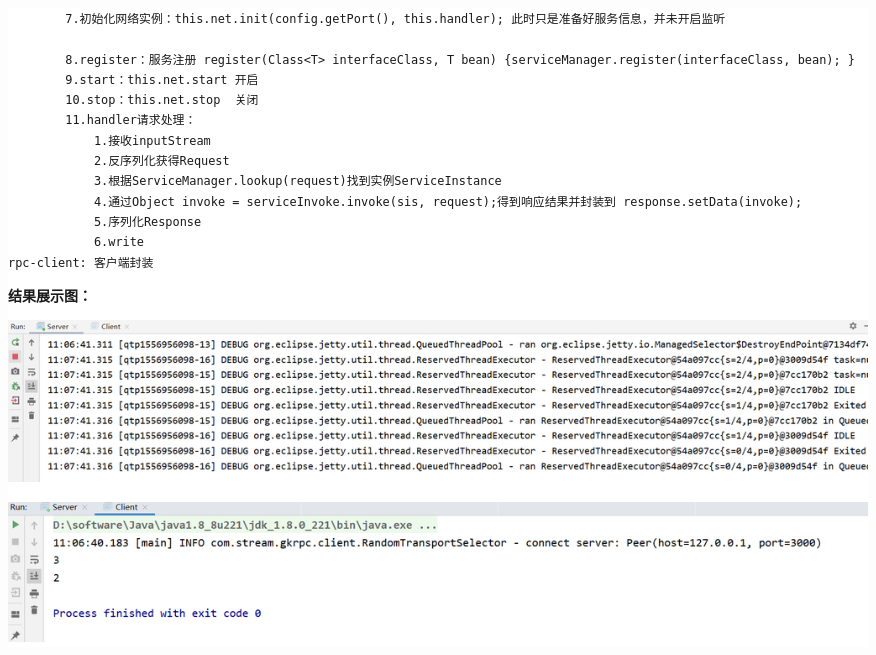 ```
        7.初始化网络实例：this.net.init(config.getPort(), this.handler); 此时只是准备好服务信息，并未开启监听
        
        8.register：服务注册 register(Class<T> interfaceClass, T bean) {serviceManager.register(interfaceClass, bean); }
        9.start：this.net.start 开启
        10.stop：this.net.stop  关闭
        11.handler请求处理：
            1.接收inputStream
            2.反序列化获得Request
            3.根据ServiceManager.lookup(request)找到实例ServiceInstance
            4.通过Object invoke = serviceInvoke.invoke(sis, request);得到响应结果并封装到 response.setData(invoke);
            5.序列化Response
            6.write
rpc-client: 客户端封装
```

**结果展示图：**

![image-20220120135846650](rpc_imple\8.png)

![image-20220120135904346](rpc_imple\9.png)